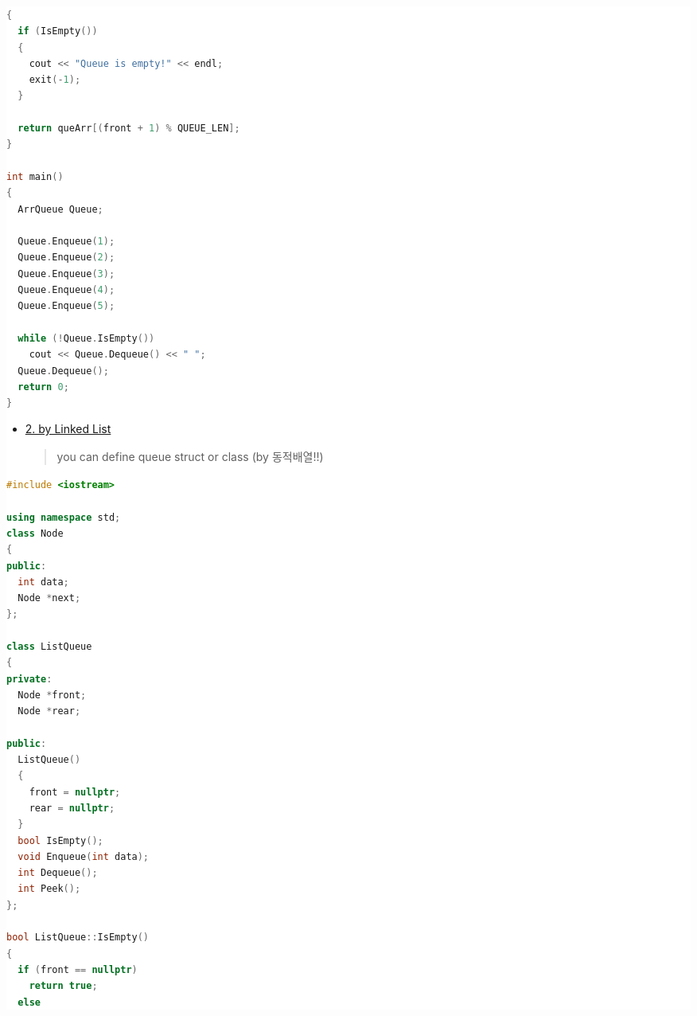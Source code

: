 ```C++
{
  if (IsEmpty())
  {
    cout << "Queue is empty!" << endl;
    exit(-1);
  }

  return queArr[(front + 1) % QUEUE_LEN];
}

int main()
{
  ArrQueue Queue;

  Queue.Enqueue(1);
  Queue.Enqueue(2);
  Queue.Enqueue(3);
  Queue.Enqueue(4);
  Queue.Enqueue(5);

  while (!Queue.IsEmpty())
    cout << Queue.Dequeue() << " ";
  Queue.Dequeue();
  return 0;
}
```

- [2. by Linked List](DFSBFS/dijstra)
  > you can define queue struct or class (by 동적배열!!)

```C++
#include <iostream>

using namespace std;
class Node
{
public:
  int data;
  Node *next;
};

class ListQueue
{
private:
  Node *front;
  Node *rear;

public:
  ListQueue()
  {
    front = nullptr;
    rear = nullptr;
  }
  bool IsEmpty();
  void Enqueue(int data);
  int Dequeue();
  int Peek();
};

bool ListQueue::IsEmpty()
{
  if (front == nullptr)
    return true;
  else
```